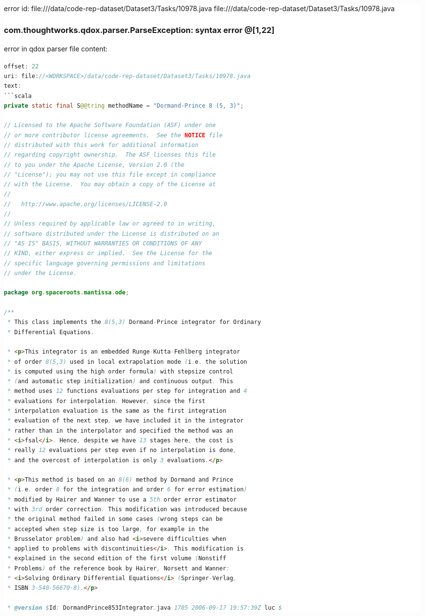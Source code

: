 error id: file://<WORKSPACE>/data/code-rep-dataset/Dataset3/Tasks/10978.java
file://<WORKSPACE>/data/code-rep-dataset/Dataset3/Tasks/10978.java
### com.thoughtworks.qdox.parser.ParseException: syntax error @[1,22]

error in qdox parser
file content:
```java
offset: 22
uri: file://<WORKSPACE>/data/code-rep-dataset/Dataset3/Tasks/10978.java
text:
```scala
private static final S@@tring methodName = "Dormand-Prince 8 (5, 3)";

// Licensed to the Apache Software Foundation (ASF) under one
// or more contributor license agreements.  See the NOTICE file
// distributed with this work for additional information
// regarding copyright ownership.  The ASF licenses this file
// to you under the Apache License, Version 2.0 (the
// "License"); you may not use this file except in compliance
// with the License.  You may obtain a copy of the License at
// 
//   http://www.apache.org/licenses/LICENSE-2.0
// 
// Unless required by applicable law or agreed to in writing,
// software distributed under the License is distributed on an
// "AS IS" BASIS, WITHOUT WARRANTIES OR CONDITIONS OF ANY
// KIND, either express or implied.  See the License for the
// specific language governing permissions and limitations
// under the License.

package org.spaceroots.mantissa.ode;

/**
 * This class implements the 8(5,3) Dormand-Prince integrator for Ordinary
 * Differential Equations.

 * <p>This integrator is an embedded Runge-Kutta-Fehlberg integrator
 * of order 8(5,3) used in local extrapolation mode (i.e. the solution
 * is computed using the high order formula) with stepsize control
 * (and automatic step initialization) and continuous output. This
 * method uses 12 functions evaluations per step for integration and 4
 * evaluations for interpolation. However, since the first
 * interpolation evaluation is the same as the first integration
 * evaluation of the next step, we have included it in the integrator
 * rather than in the interpolator and specified the method was an
 * <i>fsal</i>. Hence, despite we have 13 stages here, the cost is
 * really 12 evaluations per step even if no interpolation is done,
 * and the overcost of interpolation is only 3 evaluations.</p>

 * <p>This method is based on an 8(6) method by Dormand and Prince
 * (i.e. order 8 for the integration and order 6 for error estimation)
 * modified by Hairer and Wanner to use a 5th order error estimator
 * with 3rd order correction. This modification was introduced because
 * the original method failed in some cases (wrong steps can be
 * accepted when step size is too large, for example in the
 * Brusselator problem) and also had <i>severe difficulties when
 * applied to problems with discontinuities</i>. This modification is
 * explained in the second edition of the first volume (Nonstiff
 * Problems) of the reference book by Hairer, Norsett and Wanner:
 * <i>Solving Ordinary Differential Equations</i> (Springer-Verlag,
 * ISBN 3-540-56670-8).</p>

 * @version $Id: DormandPrince853Integrator.java 1705 2006-09-17 19:57:39Z luc $
```